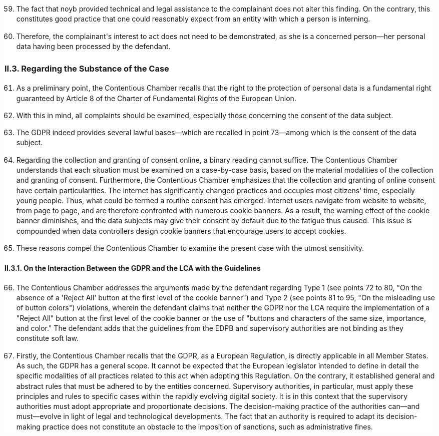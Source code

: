 59. The fact that noyb provided technical and legal assistance to the complainant does not alter this finding. On the contrary, this constitutes good practice that one could reasonably expect from an entity with which a person is interning.

60. Therefore, the complainant's interest to act does not need to be demonstrated, as she is a concerned person—her personal data having been processed by the defendant.

### II.3. Regarding the Substance of the Case

61. As a preliminary point, the Contentious Chamber recalls that the right to the protection of personal data is a fundamental right guaranteed by Article 8 of the Charter of Fundamental Rights of the European Union.

62. With this in mind, all complaints should be examined, especially those concerning the consent of the data subject.

63. The GDPR indeed provides several lawful bases—which are recalled in point 73—among which is the consent of the data subject.

64. Regarding the collection and granting of consent online, a binary reading cannot suffice. The Contentious Chamber understands that each situation must be examined on a case-by-case basis, based on the material modalities of the collection and granting of consent. Furthermore, the Contentious Chamber emphasizes that the collection and granting of online consent have certain particularities. The internet has significantly changed practices and occupies most citizens' time, especially young people. Thus, what could be termed a routine consent has emerged. Internet users navigate from website to website, from page to page, and are therefore confronted with numerous cookie banners. As a result, the warning effect of the cookie banner diminishes, and the data subjects may give their consent by default due to the fatigue thus caused. This issue is compounded when data controllers design cookie banners that encourage users to accept cookies.

65. These reasons compel the Contentious Chamber to examine the present case with the utmost sensitivity.

#### II.3.1. On the Interaction Between the GDPR and the LCA with the Guidelines

66. The Contentious Chamber addresses the arguments made by the defendant regarding Type 1 (see points 72 to 80, "On the absence of a 'Reject All' button at the first level of the cookie banner") and Type 2 (see points 81 to 95, "On the misleading use of button colors") violations, wherein the defendant claims that neither the GDPR nor the LCA require the implementation of a "Reject All" button at the first level of the cookie banner or the use of "buttons and characters of the same size, importance, and color." The defendant adds that the guidelines from the EDPB and supervisory authorities are not binding as they constitute soft law.

67. Firstly, the Contentious Chamber recalls that the GDPR, as a European Regulation, is directly applicable in all Member States. As such, the GDPR has a general scope. It cannot be expected that the European legislator intended to define in detail the specific modalities of all practices related to this act when adopting this Regulation. On the contrary, it established general and abstract rules that must be adhered to by the entities concerned. Supervisory authorities, in particular, must apply these principles and rules to specific cases within the rapidly evolving digital society. It is in this context that the supervisory authorities must adopt appropriate and proportionate decisions. The decision-making practice of the authorities can—and must—evolve in light of legal and technological developments. The fact that an authority is required to adapt its decision-making practice does not constitute an obstacle to the imposition of sanctions, such as administrative fines.
